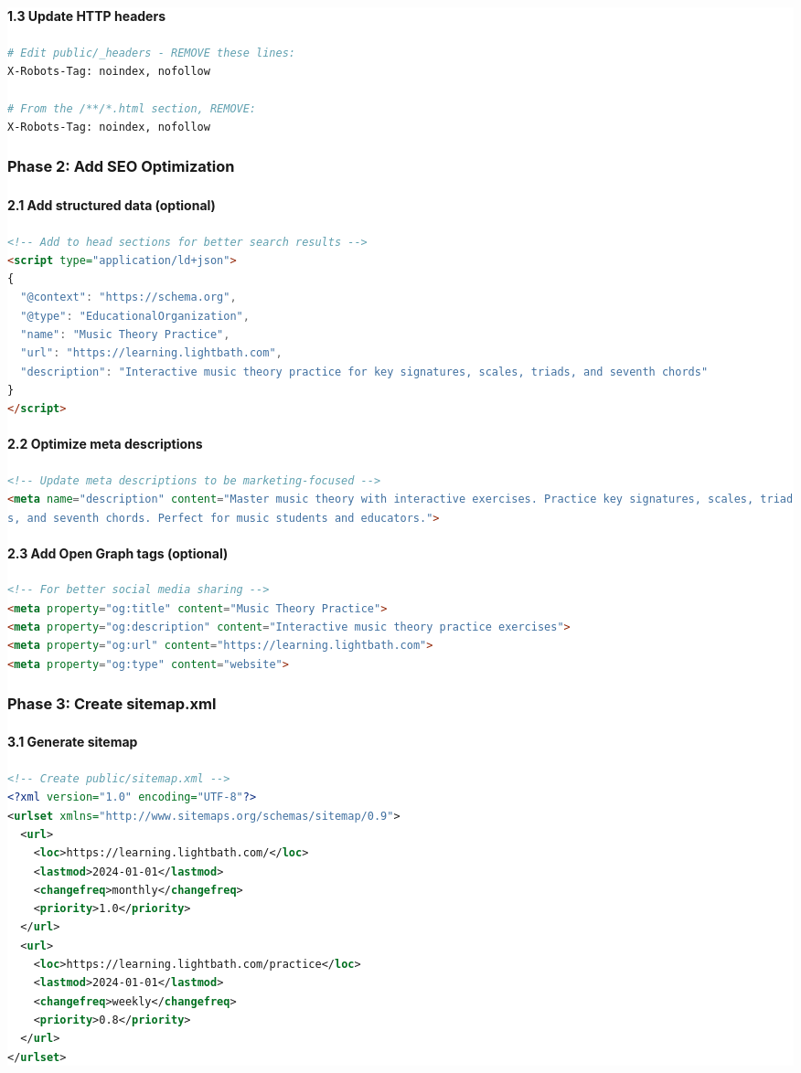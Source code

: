 #### 1.3 Update HTTP headers
```bash
# Edit public/_headers - REMOVE these lines:
X-Robots-Tag: noindex, nofollow

# From the /**/*.html section, REMOVE:
X-Robots-Tag: noindex, nofollow
```

### Phase 2: Add SEO Optimization

#### 2.1 Add structured data (optional)
```html
<!-- Add to head sections for better search results -->
<script type="application/ld+json">
{
  "@context": "https://schema.org",
  "@type": "EducationalOrganization",
  "name": "Music Theory Practice",
  "url": "https://learning.lightbath.com",
  "description": "Interactive music theory practice for key signatures, scales, triads, and seventh chords"
}
</script>
```

#### 2.2 Optimize meta descriptions
```html
<!-- Update meta descriptions to be marketing-focused -->
<meta name="description" content="Master music theory with interactive exercises. Practice key signatures, scales, triads, and seventh chords. Perfect for music students and educators.">
```

#### 2.3 Add Open Graph tags (optional)
```html
<!-- For better social media sharing -->
<meta property="og:title" content="Music Theory Practice">
<meta property="og:description" content="Interactive music theory practice exercises">
<meta property="og:url" content="https://learning.lightbath.com">
<meta property="og:type" content="website">
```

### Phase 3: Create sitemap.xml

#### 3.1 Generate sitemap
```xml
<!-- Create public/sitemap.xml -->
<?xml version="1.0" encoding="UTF-8"?>
<urlset xmlns="http://www.sitemaps.org/schemas/sitemap/0.9">
  <url>
    <loc>https://learning.lightbath.com/</loc>
    <lastmod>2024-01-01</lastmod>
    <changefreq>monthly</changefreq>
    <priority>1.0</priority>
  </url>
  <url>
    <loc>https://learning.lightbath.com/practice</loc>
    <lastmod>2024-01-01</lastmod>
    <changefreq>weekly</changefreq>
    <priority>0.8</priority>
  </url>
</urlset>
```
